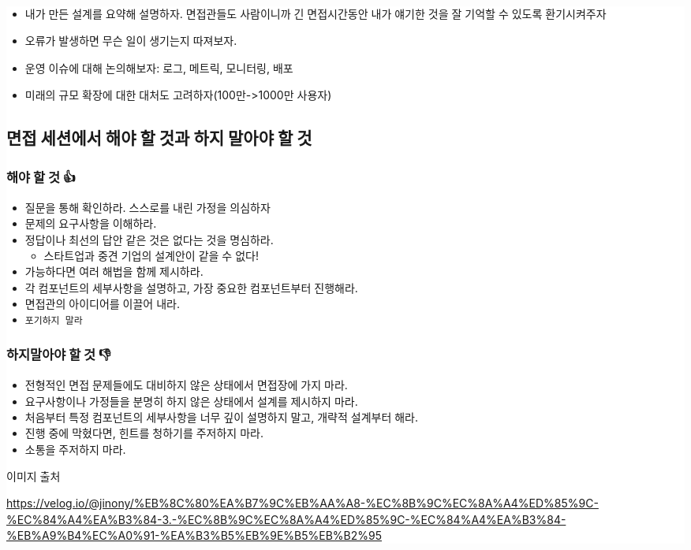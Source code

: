 - 내가 만든 설계를 요약해 설명하자.
  면접관들도 사람이니까 긴 면접시간동안 내가 얘기한 것을 잘 기억할 수 있도록 환기시켜주자

- 오류가 발생하면 무슨 일이 생기는지 따져보자.

- 운영 이슈에 대해 논의해보자: 로그, 메트릭, 모니터링, 배포

- 미래의 규모 확장에 대한 대처도 고려하자(100만->1000만 사용자)


## 면접 세션에서 해야 할 것과 하지 말아야 할 것
### 해야 할 것 👍
- 질문을 통해 확인하라. 스스로를 내린 가정을 의심하자
- 문제의 요구사항을 이해하라.
- 정답이나 최선의 답안 같은 것은 없다는 것을 명심하라.
    - 스타트업과 중견 기업의 설계안이 같을 수 없다!
- 가능하다면 여러 해법을 함께 제시하라.
- 각 컴포넌트의 세부사항을 설명하고, 가장 중요한 컴포넌트부터 진행해라.
- 면접관의 아이디어를 이끌어 내라.
- `포기하지 말라`

### 하지말아야 할 것 👎
- 전형적인 면접 문제들에도 대비하지 않은 상태에서 면접장에 가지 마라.
- 요구사항이나 가정들을 분명히 하지 않은 상태에서 설계를 제시하지 마라.
- 처음부터 특정 컴포넌트의 세부사항을 너무 깊이 설명하지 말고, 개략적 설계부터 해라.
- 진행 중에 막혔다면, 힌트를 청하기를 주저하지 마라.
- 소통을 주저하지 마라.




이미지 출처

https://velog.io/@jinony/%EB%8C%80%EA%B7%9C%EB%AA%A8-%EC%8B%9C%EC%8A%A4%ED%85%9C-%EC%84%A4%EA%B3%84-3.-%EC%8B%9C%EC%8A%A4%ED%85%9C-%EC%84%A4%EA%B3%84-%EB%A9%B4%EC%A0%91-%EA%B3%B5%EB%9E%B5%EB%B2%95
